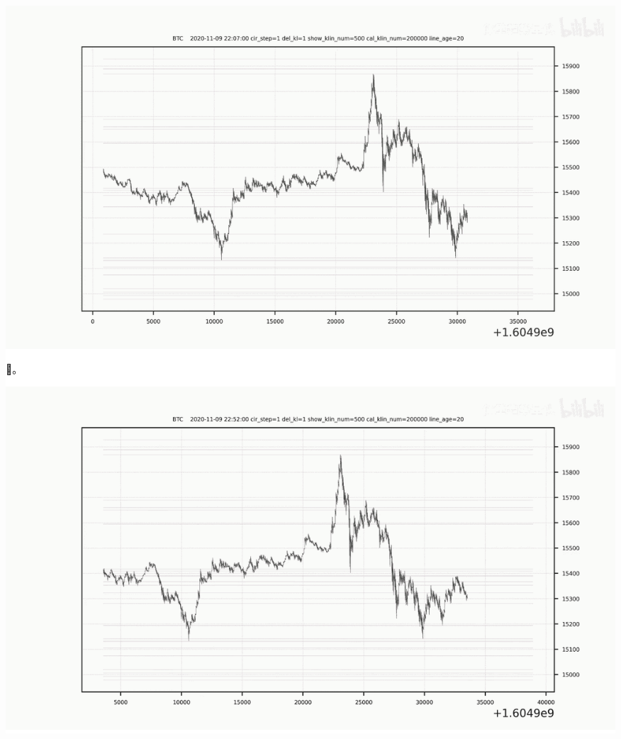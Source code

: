 ![](img/e99a10eec0bde19323caa51a20fb1eb2_164.png)

🎼。

![](img/e99a10eec0bde19323caa51a20fb1eb2_166.png)
